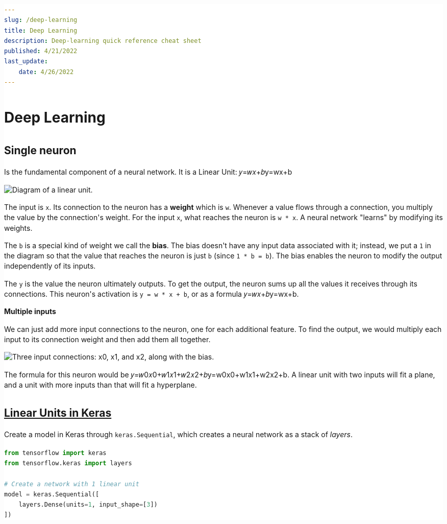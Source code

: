 ```yaml
---
slug: /deep-learning
title: Deep Learning
description: Deep-learning quick reference cheat sheet
published: 4/21/2022
last_update:
    date: 4/26/2022
---
```


# Deep Learning

## Single neuron

Is the fundamental component of a neural network. It is a Linear Unit: 𝑦=𝑤𝑥+𝑏y=wx+b

![Diagram of a linear unit.](https://i.imgur.com/mfOlDR6.png)

The input is `x`. Its connection to the neuron has a **weight** which is `w`. Whenever a value flows through a connection, you multiply the value by the connection's weight. For the input `x`, what reaches the neuron is `w * x`. A neural network "learns" by modifying its weights.

The `b` is a special kind of weight we call the **bias**. The bias doesn't have any input data associated with it; instead, we put a `1` in the diagram so that the value that reaches the neuron is just `b` (since `1 * b = b`). The bias enables the neuron to modify the output independently of its inputs.

The `y` is the value the neuron ultimately outputs. To get the output, the neuron sums up all the values it receives through its connections. This neuron's activation is `y = w * x + b`, or as a formula 𝑦=𝑤𝑥+𝑏y=wx+b.

**Multiple inputs**

We can just add more input connections to the neuron, one for each additional feature. To find the output, we would multiply each input to its connection weight and then add them all together.

![Three input connections: x0, x1, and x2, along with the bias.](https://i.imgur.com/vyXSnlZ.png)

The formula for this neuron would be 𝑦=𝑤0𝑥0+𝑤1𝑥1+𝑤2𝑥2+𝑏y=w0x0+w1x1+w2x2+b. A linear unit with two inputs will fit a plane, and a unit with more inputs than that will fit a hyperplane.

## [Linear Units in Keras](https://www.kaggle.com/code/ryanholbrook/a-single-neuron#Linear-Units-in-Keras)

Create a model in Keras through `keras.Sequential`, which creates a neural network as a stack of *layers*.

```python
from tensorflow import keras
from tensorflow.keras import layers

# Create a network with 1 linear unit
model = keras.Sequential([
    layers.Dense(units=1, input_shape=[3])
])
```
